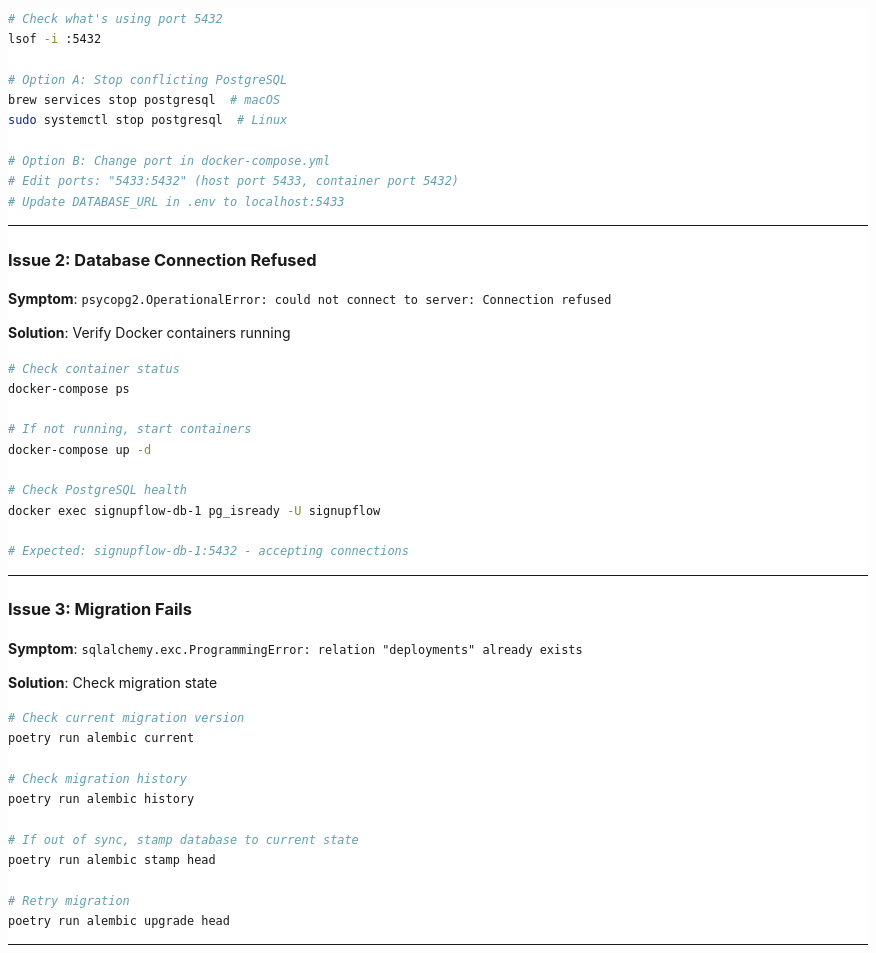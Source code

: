 ```bash
# Check what's using port 5432
lsof -i :5432

# Option A: Stop conflicting PostgreSQL
brew services stop postgresql  # macOS
sudo systemctl stop postgresql  # Linux

# Option B: Change port in docker-compose.yml
# Edit ports: "5433:5432" (host port 5433, container port 5432)
# Update DATABASE_URL in .env to localhost:5433
```

---

### Issue 2: Database Connection Refused

**Symptom**: `psycopg2.OperationalError: could not connect to server: Connection refused`

**Solution**: Verify Docker containers running

```bash
# Check container status
docker-compose ps

# If not running, start containers
docker-compose up -d

# Check PostgreSQL health
docker exec signupflow-db-1 pg_isready -U signupflow

# Expected: signupflow-db-1:5432 - accepting connections
```

---

### Issue 3: Migration Fails

**Symptom**: `sqlalchemy.exc.ProgrammingError: relation "deployments" already exists`

**Solution**: Check migration state

```bash
# Check current migration version
poetry run alembic current

# Check migration history
poetry run alembic history

# If out of sync, stamp database to current state
poetry run alembic stamp head

# Retry migration
poetry run alembic upgrade head
```

---